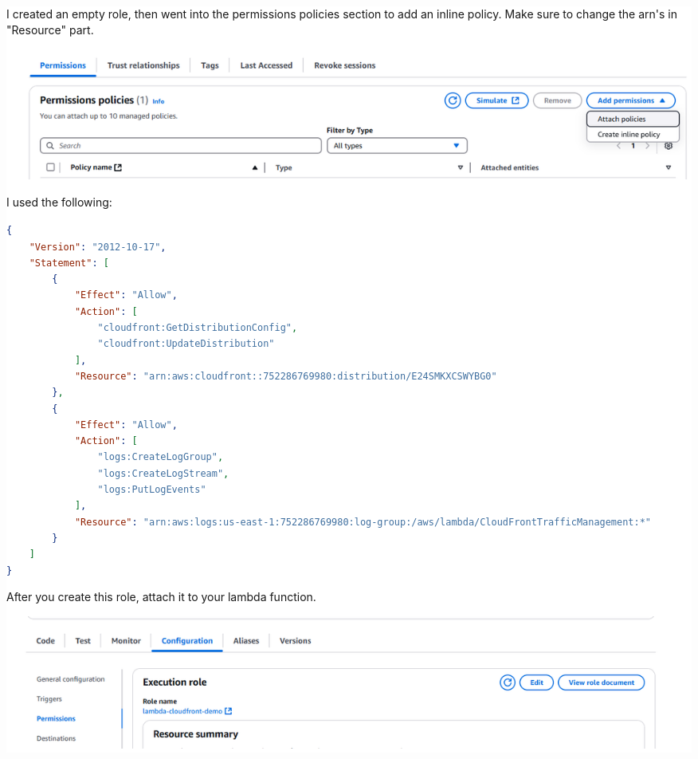 I created an empty role, then went into the permissions policies section to add an inline policy. Make sure to change the arn's in "Resource" part.

![](screenshots/lambda-3.png)

I used the following:

```JSON
{
	"Version": "2012-10-17",
	"Statement": [
		{
			"Effect": "Allow",
			"Action": [
				"cloudfront:GetDistributionConfig",
				"cloudfront:UpdateDistribution"
			],
			"Resource": "arn:aws:cloudfront::752286769980:distribution/E24SMKXCSWYBG0"
		},
		{
			"Effect": "Allow",
			"Action": [
				"logs:CreateLogGroup",
				"logs:CreateLogStream",
				"logs:PutLogEvents"
			],
			"Resource": "arn:aws:logs:us-east-1:752286769980:log-group:/aws/lambda/CloudFrontTrafficManagement:*"
		}
	]
}
```

After you create this role, attach it to your lambda function.

![](screenshots/lambda-4.png)
